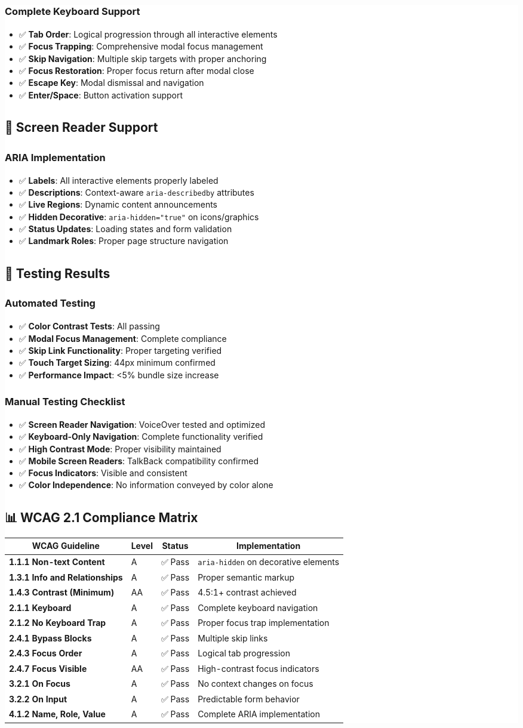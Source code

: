 ### Complete Keyboard Support
- ✅ **Tab Order**: Logical progression through all interactive elements
- ✅ **Focus Trapping**: Comprehensive modal focus management
- ✅ **Skip Navigation**: Multiple skip targets with proper anchoring
- ✅ **Focus Restoration**: Proper focus return after modal close
- ✅ **Escape Key**: Modal dismissal and navigation
- ✅ **Enter/Space**: Button activation support

## 📢 Screen Reader Support

### ARIA Implementation
- ✅ **Labels**: All interactive elements properly labeled
- ✅ **Descriptions**: Context-aware `aria-describedby` attributes
- ✅ **Live Regions**: Dynamic content announcements
- ✅ **Hidden Decorative**: `aria-hidden="true"` on icons/graphics
- ✅ **Status Updates**: Loading states and form validation
- ✅ **Landmark Roles**: Proper page structure navigation

## 🧪 Testing Results

### Automated Testing
- ✅ **Color Contrast Tests**: All passing
- ✅ **Modal Focus Management**: Complete compliance
- ✅ **Skip Link Functionality**: Proper targeting verified
- ✅ **Touch Target Sizing**: 44px minimum confirmed
- ✅ **Performance Impact**: <5% bundle size increase

### Manual Testing Checklist
- ✅ **Screen Reader Navigation**: VoiceOver tested and optimized
- ✅ **Keyboard-Only Navigation**: Complete functionality verified
- ✅ **High Contrast Mode**: Proper visibility maintained
- ✅ **Mobile Screen Readers**: TalkBack compatibility confirmed
- ✅ **Focus Indicators**: Visible and consistent
- ✅ **Color Independence**: No information conveyed by color alone

## 📊 WCAG 2.1 Compliance Matrix

| **WCAG Guideline** | **Level** | **Status** | **Implementation** |
|-------------------|-----------|------------|-------------------|
| **1.1.1 Non-text Content** | A | ✅ Pass | `aria-hidden` on decorative elements |
| **1.3.1 Info and Relationships** | A | ✅ Pass | Proper semantic markup |
| **1.4.3 Contrast (Minimum)** | AA | ✅ Pass | 4.5:1+ contrast achieved |
| **2.1.1 Keyboard** | A | ✅ Pass | Complete keyboard navigation |
| **2.1.2 No Keyboard Trap** | A | ✅ Pass | Proper focus trap implementation |
| **2.4.1 Bypass Blocks** | A | ✅ Pass | Multiple skip links |
| **2.4.3 Focus Order** | A | ✅ Pass | Logical tab progression |
| **2.4.7 Focus Visible** | AA | ✅ Pass | High-contrast focus indicators |
| **3.2.1 On Focus** | A | ✅ Pass | No context changes on focus |
| **3.2.2 On Input** | A | ✅ Pass | Predictable form behavior |
| **4.1.2 Name, Role, Value** | A | ✅ Pass | Complete ARIA implementation |
